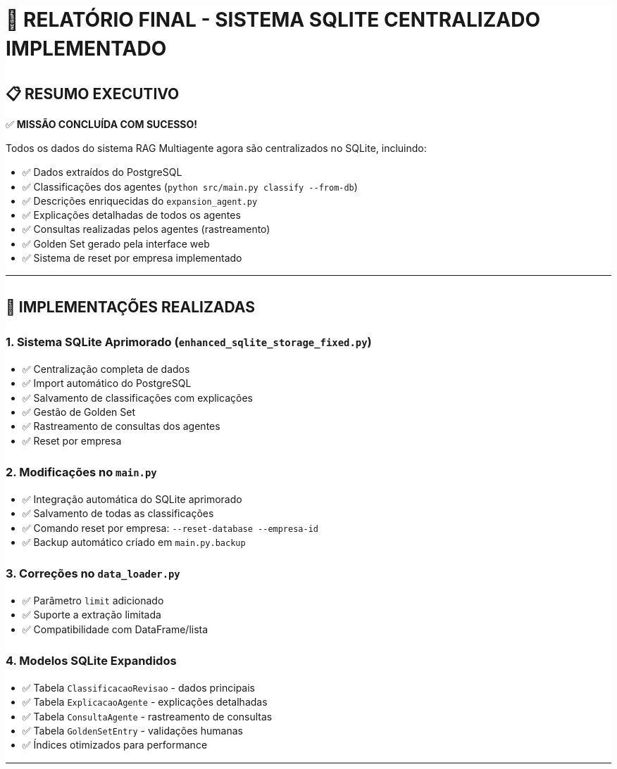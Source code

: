 # 🎉 RELATÓRIO FINAL - SISTEMA SQLITE CENTRALIZADO IMPLEMENTADO

## 📋 RESUMO EXECUTIVO

✅ **MISSÃO CONCLUÍDA COM SUCESSO!**

Todos os dados do sistema RAG Multiagente agora são centralizados no SQLite, incluindo:
- ✅ Dados extraídos do PostgreSQL 
- ✅ Classificações dos agentes (`python src/main.py classify --from-db`)
- ✅ Descrições enriquecidas do `expansion_agent.py`
- ✅ Explicações detalhadas de todos os agentes
- ✅ Consultas realizadas pelos agentes (rastreamento)
- ✅ Golden Set gerado pela interface web
- ✅ Sistema de reset por empresa implementado

---

## 🔧 IMPLEMENTAÇÕES REALIZADAS

### 1. **Sistema SQLite Aprimorado** (`enhanced_sqlite_storage_fixed.py`)
- ✅ Centralização completa de dados
- ✅ Import automático do PostgreSQL
- ✅ Salvamento de classificações com explicações
- ✅ Gestão de Golden Set
- ✅ Rastreamento de consultas dos agentes
- ✅ Reset por empresa

### 2. **Modificações no `main.py`**
- ✅ Integração automática do SQLite aprimorado
- ✅ Salvamento de todas as classificações
- ✅ Comando reset por empresa: `--reset-database --empresa-id`
- ✅ Backup automático criado em `main.py.backup`

### 3. **Correções no `data_loader.py`**
- ✅ Parâmetro `limit` adicionado
- ✅ Suporte a extração limitada
- ✅ Compatibilidade com DataFrame/lista

### 4. **Modelos SQLite Expandidos**
- ✅ Tabela `ClassificacaoRevisao` - dados principais
- ✅ Tabela `ExplicacaoAgente` - explicações detalhadas
- ✅ Tabela `ConsultaAgente` - rastreamento de consultas
- ✅ Tabela `GoldenSetEntry` - validações humanas
- ✅ Índices otimizados para performance

---
